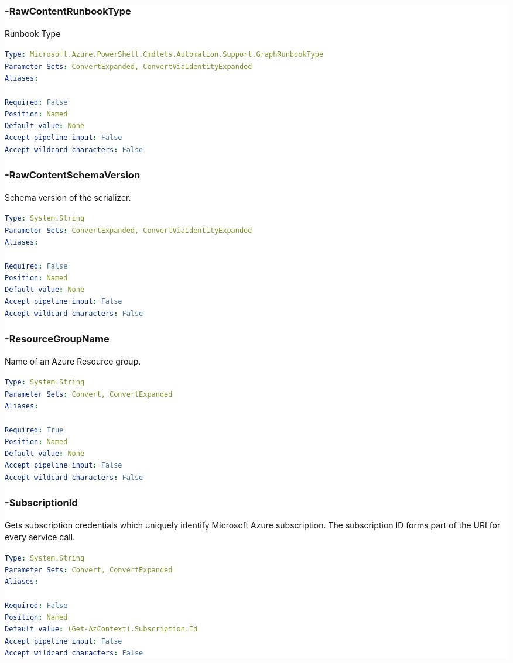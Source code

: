 ### -RawContentRunbookType
Runbook Type

```yaml
Type: Microsoft.Azure.PowerShell.Cmdlets.Automation.Support.GraphRunbookType
Parameter Sets: ConvertExpanded, ConvertViaIdentityExpanded
Aliases:

Required: False
Position: Named
Default value: None
Accept pipeline input: False
Accept wildcard characters: False
```

### -RawContentSchemaVersion
Schema version of the serializer.

```yaml
Type: System.String
Parameter Sets: ConvertExpanded, ConvertViaIdentityExpanded
Aliases:

Required: False
Position: Named
Default value: None
Accept pipeline input: False
Accept wildcard characters: False
```

### -ResourceGroupName
Name of an Azure Resource group.

```yaml
Type: System.String
Parameter Sets: Convert, ConvertExpanded
Aliases:

Required: True
Position: Named
Default value: None
Accept pipeline input: False
Accept wildcard characters: False
```

### -SubscriptionId
Gets subscription credentials which uniquely identify Microsoft Azure subscription.
The subscription ID forms part of the URI for every service call.

```yaml
Type: System.String
Parameter Sets: Convert, ConvertExpanded
Aliases:

Required: False
Position: Named
Default value: (Get-AzContext).Subscription.Id
Accept pipeline input: False
Accept wildcard characters: False
```
